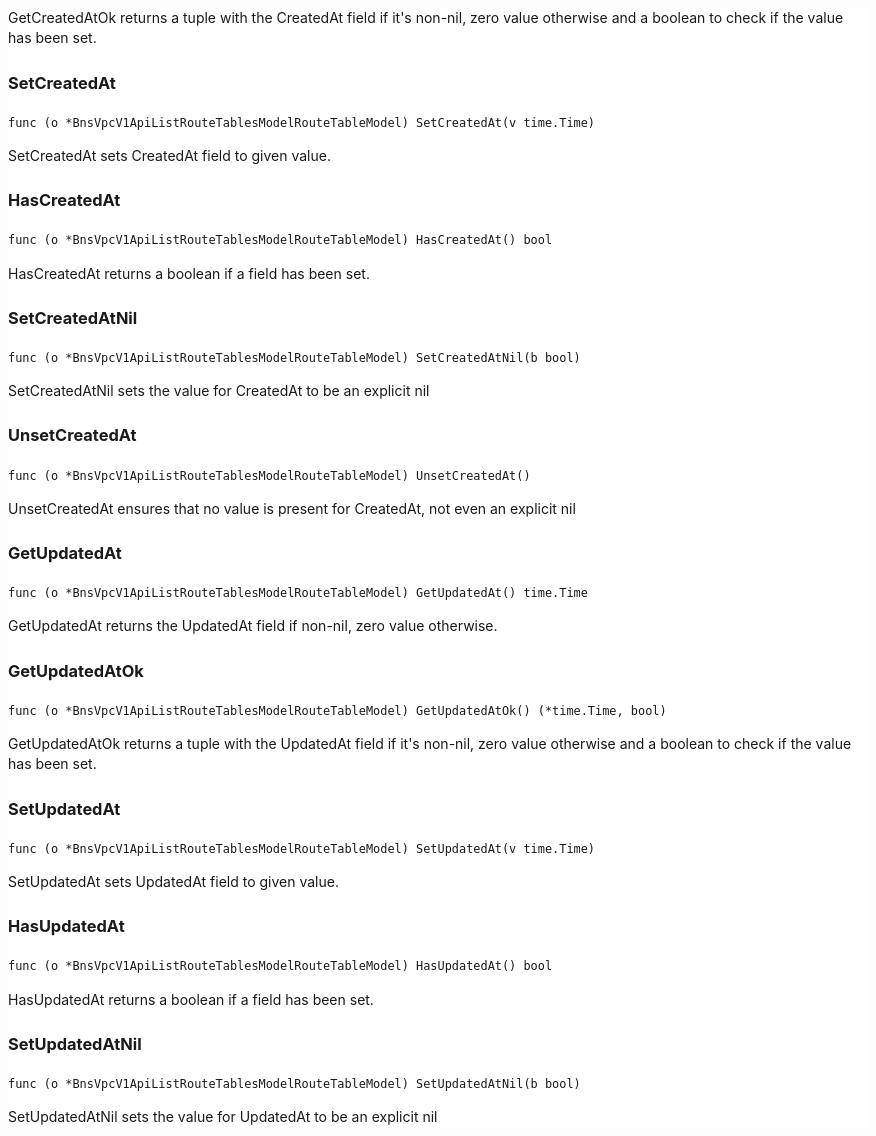 GetCreatedAtOk returns a tuple with the CreatedAt field if it's non-nil, zero value otherwise
and a boolean to check if the value has been set.

### SetCreatedAt

`func (o *BnsVpcV1ApiListRouteTablesModelRouteTableModel) SetCreatedAt(v time.Time)`

SetCreatedAt sets CreatedAt field to given value.

### HasCreatedAt

`func (o *BnsVpcV1ApiListRouteTablesModelRouteTableModel) HasCreatedAt() bool`

HasCreatedAt returns a boolean if a field has been set.

### SetCreatedAtNil

`func (o *BnsVpcV1ApiListRouteTablesModelRouteTableModel) SetCreatedAtNil(b bool)`

 SetCreatedAtNil sets the value for CreatedAt to be an explicit nil

### UnsetCreatedAt
`func (o *BnsVpcV1ApiListRouteTablesModelRouteTableModel) UnsetCreatedAt()`

UnsetCreatedAt ensures that no value is present for CreatedAt, not even an explicit nil
### GetUpdatedAt

`func (o *BnsVpcV1ApiListRouteTablesModelRouteTableModel) GetUpdatedAt() time.Time`

GetUpdatedAt returns the UpdatedAt field if non-nil, zero value otherwise.

### GetUpdatedAtOk

`func (o *BnsVpcV1ApiListRouteTablesModelRouteTableModel) GetUpdatedAtOk() (*time.Time, bool)`

GetUpdatedAtOk returns a tuple with the UpdatedAt field if it's non-nil, zero value otherwise
and a boolean to check if the value has been set.

### SetUpdatedAt

`func (o *BnsVpcV1ApiListRouteTablesModelRouteTableModel) SetUpdatedAt(v time.Time)`

SetUpdatedAt sets UpdatedAt field to given value.

### HasUpdatedAt

`func (o *BnsVpcV1ApiListRouteTablesModelRouteTableModel) HasUpdatedAt() bool`

HasUpdatedAt returns a boolean if a field has been set.

### SetUpdatedAtNil

`func (o *BnsVpcV1ApiListRouteTablesModelRouteTableModel) SetUpdatedAtNil(b bool)`

 SetUpdatedAtNil sets the value for UpdatedAt to be an explicit nil
